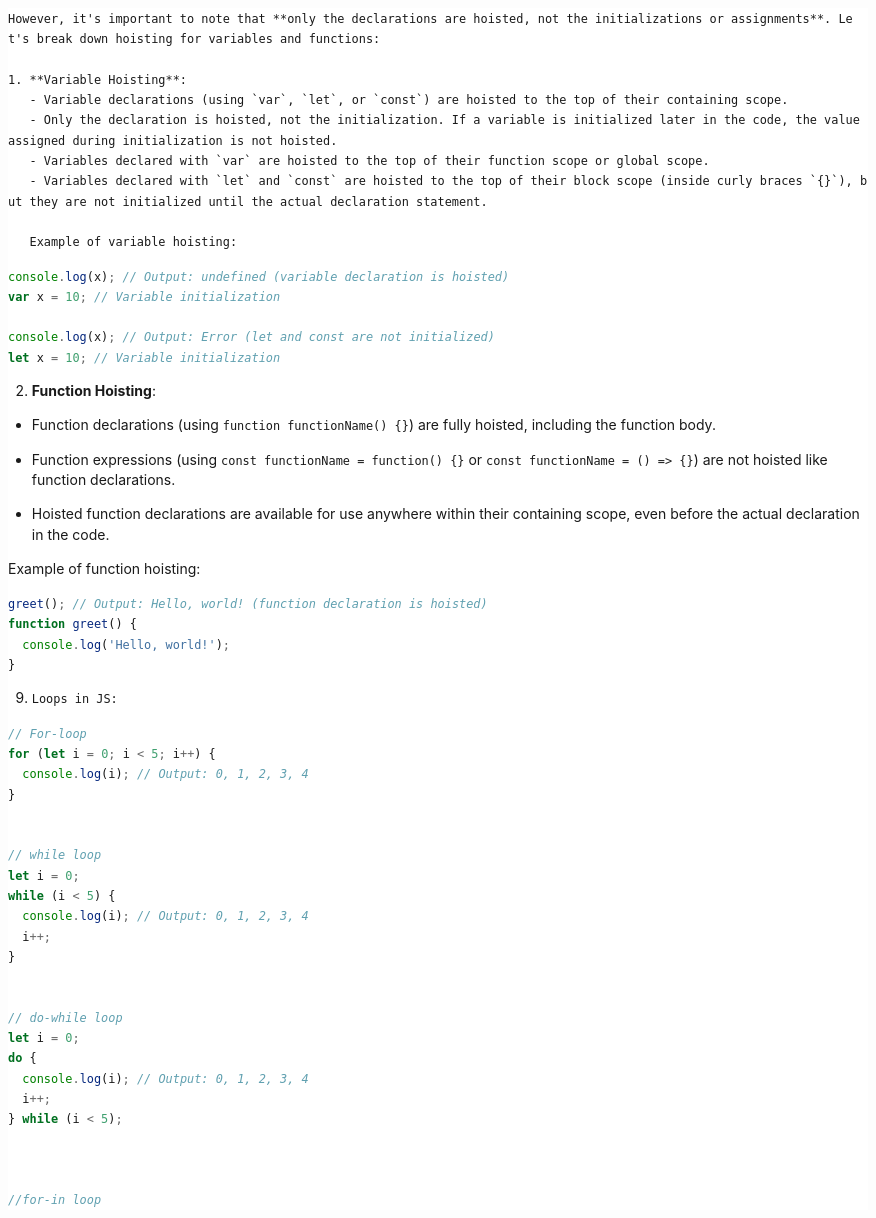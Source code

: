 	However, it's important to note that **only the declarations are hoisted, not the initializations or assignments**. Let's break down hoisting for variables and functions:
	
	1. **Variable Hoisting**:
	   - Variable declarations (using `var`, `let`, or `const`) are hoisted to the top of their containing scope.
	   - Only the declaration is hoisted, not the initialization. If a variable is initialized later in the code, the value assigned during initialization is not hoisted.
	   - Variables declared with `var` are hoisted to the top of their function scope or global scope.
	   - Variables declared with `let` and `const` are hoisted to the top of their block scope (inside curly braces `{}`), but they are not initialized until the actual declaration statement.
	
	   Example of variable hoisting:
	
```javascript
console.log(x); // Output: undefined (variable declaration is hoisted)
var x = 10; // Variable initialization

console.log(x); // Output: Error (let and const are not initialized)
let x = 10; // Variable initialization
```
   
   2. **Function Hoisting**:

   * Function declarations (using `function functionName() {}`) are fully hoisted, including the function body.
   
   - Function expressions (using `const functionName = function() {}` or `const functionName = () => {}`) are not hoisted like function declarations.
   
   - Hoisted function declarations are available for use anywhere within their containing scope, even before the actual declaration in the code.

Example of function hoisting:

```js
greet(); // Output: Hello, world! (function declaration is hoisted)
function greet() {
  console.log('Hello, world!');
}
```


9. `Loops in JS:`

```js
// For-loop
for (let i = 0; i < 5; i++) {
  console.log(i); // Output: 0, 1, 2, 3, 4
}


// while loop
let i = 0;
while (i < 5) {
  console.log(i); // Output: 0, 1, 2, 3, 4
  i++;
}


// do-while loop
let i = 0;
do {
  console.log(i); // Output: 0, 1, 2, 3, 4
  i++;
} while (i < 5);



//for-in loop
```